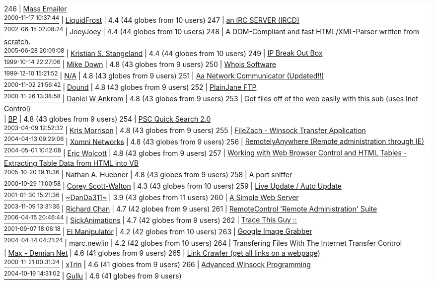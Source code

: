 246 | [Mass Emailer<br /><sup>2000-11-17 10:37:44</sup>](https://github.com/Planet-Source-Code/liquidfrost-mass-emailer__1-12877) | [LiquidFrost](../ByAuthor/liquidfrost.md) | 4.4 (44 globes from 10 users)
247 | [an IRC SERVER \(IRCD\)<br /><sup>2002-06-15 02:08:24</sup>](https://github.com/Planet-Source-Code/joeyjoey-an-irc-server-ircd__1-35898) | [JoeyJoey](../ByAuthor/joeyjoey.md) | 4.4 (44 globes from 10 users)
248 | [A DOM\-Compliant and fast HTML/XML\-Parser written from scratch\.<br /><sup>2005-06-28 20:09:08</sup>](https://github.com/Planet-Source-Code/kristian-s-stangeland-a-dom-compliant-and-fast-html-xml-parser-written-from-scratch__1-61616) | [Kristian S\. Stangeland](../ByAuthor/kristian-s-stangeland.md) | 4.4 (44 globes from 10 users)
249 | [IP Break Out Box<br /><sup>1999-10-14 22:27:06</sup>](https://github.com/Planet-Source-Code/mike-down-ip-break-out-box__1-4039) | [Mike Down](../ByAuthor/mike-down.md) | 4.8 (43 globes from 9 users)
250 | [Whois Software<br /><sup>1999-12-10 15:21:52</sup>](https://github.com/Planet-Source-Code/whois-software__1-4836) | [N/A](../ByAuthor/empty.md) | 4.8 (43 globes from 9 users)
251 | [Aa Network Communicator \(Updated\!\!\)<br /><sup>2000-11-02 21:56:42</sup>](https://github.com/Planet-Source-Code/dound-aa-network-communicator-updated__1-12438) | [Dound](../ByAuthor/dound.md) | 4.8 (43 globes from 9 users)
252 | [PlainJane FTP<br /><sup>2000-11-26 13:38:58</sup>](https://github.com/Planet-Source-Code/daniel-w-ankrom-plainjane-ftp__1-13131) | [Daniel W Ankrom](../ByAuthor/daniel-w-ankrom.md) | 4.8 (43 globes from 9 users)
253 | [Get files off of the web easily with this sub \(uses Inet Control\)<br />](https://github.com/Planet-Source-Code/bp-get-files-off-of-the-web-easily-with-this-sub-uses-inet-control__1-13366) | [BP](../ByAuthor/bp.md) | 4.8 (43 globes from 9 users)
254 | [PSC Quick Search 2\.0<br /><sup>2003-04-09 12:52:32</sup>](https://github.com/Planet-Source-Code/kris-morrison-psc-quick-search-2-0__1-44660) | [Kris Morrison](../ByAuthor/kris-morrison.md) | 4.8 (43 globes from 9 users)
255 | [FileZach \- Winsock Transfer Application<br /><sup>2004-04-13 09:29:06</sup>](https://github.com/Planet-Source-Code/xomni-networks-filezach-winsock-transfer-application__1-53120) | [Xomni Networks](../ByAuthor/xomni-networks.md) | 4.8 (43 globes from 9 users)
256 | [RemotelyAnywhere \(Remote administration through IE\)<br /><sup>2004-05-01 10:12:08</sup>](https://github.com/Planet-Source-Code/eric-wolcott-remotelyanywhere-remote-administration-through-ie__1-53496) | [Eric Wolcott](../ByAuthor/eric-wolcott.md) | 4.8 (43 globes from 9 users)
257 | [Working with Web Browser Control and HTML Tables \- Extracting Table Data from HTML into VB<br /><sup>2005-10-20 19:11:36</sup>](https://github.com/Planet-Source-Code/nathan-a-huebner-working-with-web-browser-control-and-html-tables-extracting-table-data-fr__1-62966) | [Nathan A\. Huebner](../ByAuthor/nathan-a-huebner.md) | 4.8 (43 globes from 9 users)
258 | [A port sniffer<br /><sup>2000-10-29 11:00:58</sup>](https://github.com/Planet-Source-Code/corey-scott-walton-a-port-sniffer__1-12386) | [Corey Scott\-Walton](../ByAuthor/corey-scott-walton.md) | 4.3 (43 globes from 10 users)
259 | [Live Update / Auto Update<br /><sup>2001-01-30 15:21:36</sup>](https://github.com/Planet-Source-Code/danda311-live-update-auto-update__1-14853) | [\~DanDa311\~](../ByAuthor/danda311.md) | 3.9 (43 globes from 11 users)
260 | [A Simple Web Server<br /><sup>2003-11-09 13:31:36</sup>](https://github.com/Planet-Source-Code/richard-chan-a-simple-web-server__1-49779) | [Richard Chan](../ByAuthor/richard-chan.md) | 4.7 (42 globes from 9 users)
261 | [RemoteControl 'Remote Administration' Suite<br /><sup>2006-04-15 20:46:44</sup>](https://github.com/Planet-Source-Code/sickanimations-remotecontrol-remote-administration-suite__1-65011) | [SickAnimations](../ByAuthor/sickanimations.md) | 4.7 (42 globes from 9 users)
262 | [Trace This Guy ::<br /><sup>2001-09-07 18:06:18</sup>](https://github.com/Planet-Source-Code/el-manipulator-trace-this-guy__1-28080) | [El Manipulator](../ByAuthor/el-manipulator.md) | 4.2 (42 globes from 10 users)
263 | [Google Image Grabber<br /><sup>2004-04-14 04:21:24</sup>](https://github.com/Planet-Source-Code/marc-newlin-google-image-grabber__1-53144) | [marc\.newlin](../ByAuthor/marc-newlin.md) | 4.2 (42 globes from 10 users)
264 | [Transfering Files With The Internet Transfer Control<br />](https://github.com/Planet-Source-Code/max-demian-net-transfering-files-with-the-internet-transfer-control__1-8841) | [Max \- Demian Net](../ByAuthor/max-demian-net.md) | 4.6 (41 globes from 9 users)
265 | [Link Crawler \(get all links on a webpage\)<br /><sup>2000-11-21 00:31:24</sup>](https://github.com/Planet-Source-Code/xtrin-link-crawler-get-all-links-on-a-webpage__1-12978) | [xTrin](../ByAuthor/xtrin.md) | 4.6 (41 globes from 9 users)
266 | [Advanced Winsock Programming<br /><sup>2004-10-19 14:31:02</sup>](https://github.com/Planet-Source-Code/gullu-advanced-winsock-programming__1-56829) | [Gullu](../ByAuthor/gullu.md) | 4.6 (41 globes from 9 users)